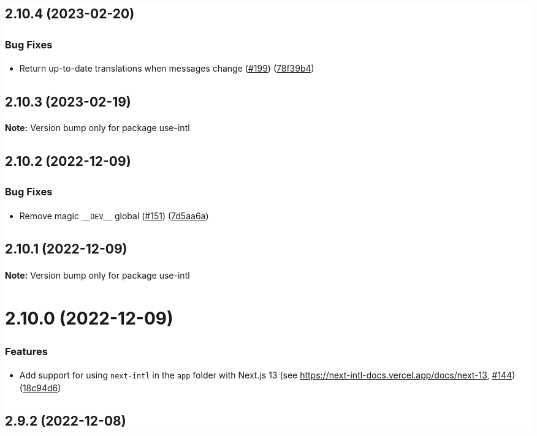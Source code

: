 
## 2.10.4 (2023-02-20)


### Bug Fixes

* Return up-to-date translations when messages change ([#199](https://github.com/amannn/next-intl/tree/main/packages/use-intl/issues/199)) ([78f39b4](https://github.com/amannn/next-intl/tree/main/packages/use-intl/commit/78f39b408933d6fcbb38d085704bfbe14065dc0a))





## 2.10.3 (2023-02-19)

**Note:** Version bump only for package use-intl





## 2.10.2 (2022-12-09)


### Bug Fixes

* Remove magic `__DEV__` global ([#151](https://github.com/amannn/next-intl/tree/main/packages/use-intl/issues/151)) ([7d5aa6a](https://github.com/amannn/next-intl/tree/main/packages/use-intl/commit/7d5aa6a8fda0189adc6440214270e07a5593d98f))





## 2.10.1 (2022-12-09)

**Note:** Version bump only for package use-intl





# 2.10.0 (2022-12-09)


### Features

* Add support for using `next-intl` in the `app` folder with Next.js 13 (see https://next-intl-docs.vercel.app/docs/next-13, [#144](https://github.com/amannn/next-intl/tree/main/packages/use-intl/issues/144)) ([18c94d6](https://github.com/amannn/next-intl/tree/main/packages/use-intl/commit/18c94d623a05afa7710fea83360f12f9811fb38d))





## 2.9.2 (2022-12-08)

